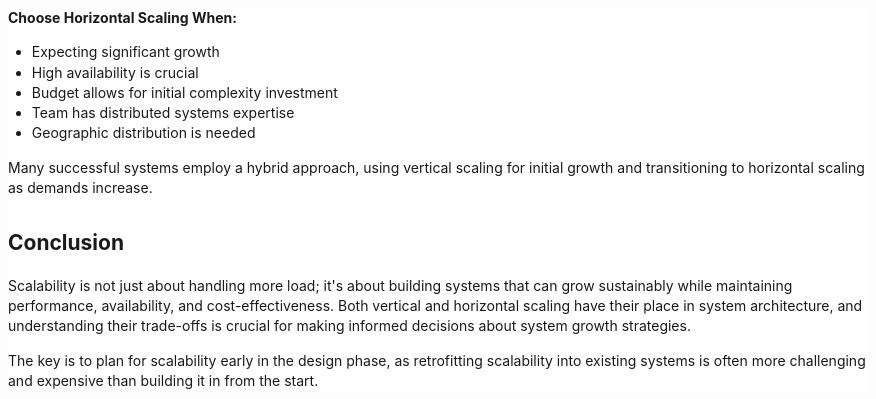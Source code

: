 **Choose Horizontal Scaling When:**
- Expecting significant growth
- High availability is crucial
- Budget allows for initial complexity investment
- Team has distributed systems expertise
- Geographic distribution is needed

Many successful systems employ a hybrid approach, using vertical scaling for initial growth and transitioning to horizontal scaling as demands increase.

## Conclusion

Scalability is not just about handling more load; it's about building systems that can grow sustainably while maintaining performance, availability, and cost-effectiveness. Both vertical and horizontal scaling have their place in system architecture, and understanding their trade-offs is crucial for making informed decisions about system growth strategies.

The key is to plan for scalability early in the design phase, as retrofitting scalability into existing systems is often more challenging and expensive than building it in from the start.
